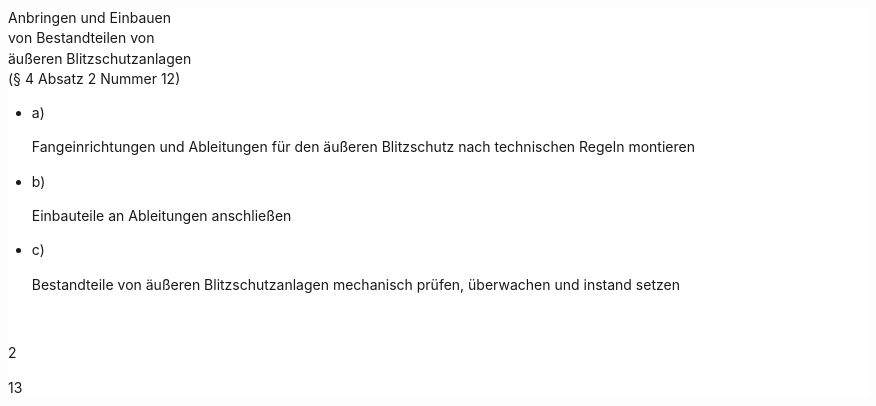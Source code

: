 Anbringen und Einbauen  
von Bestandteilen von  
äußeren Blitzschutzanlagen  
(§ 4 Absatz 2 Nummer 12)

</td>

<td style="border-right: 0.5pt solid ; border-bottom: 0.5pt solid ; " align="justify" valign="top" charoff="50">

  - a)
    
    <div style="">
    
    Fangeinrichtungen und Ableitungen für den äußeren Blitzschutz nach
    technischen Regeln montieren
    
    </div>

  - b)
    
    <div style="">
    
    Einbauteile an Ableitungen anschließen
    
    </div>

  - c)
    
    <div style="">
    
    Bestandteile von äußeren Blitzschutzanlagen mechanisch prüfen,
    überwachen und instand setzen
    
    </div>

</td>

<td style="border-right: 0.5pt solid ; border-bottom: 0.5pt solid ; " align="center" valign="middle" charoff="50">

 

</td>

<td style="border-bottom: 0.5pt solid ; " align="center" valign="middle" charoff="50">

2

</td>

</tr>

<tr>

<td style="border-right: 0.5pt solid ; border-bottom: 0.5pt solid ; " align="center" valign="top" charoff="50">

13

</td>

<td style="border-right: 0.5pt solid ; border-bottom: 0.5pt solid ; " align="left" valign="top" charoff="50">
